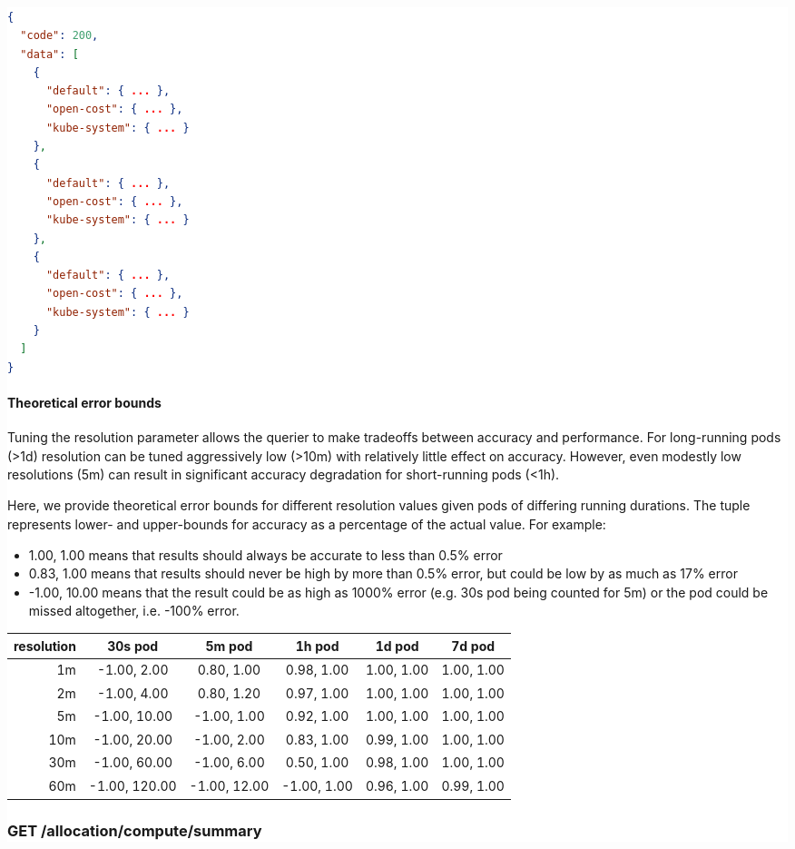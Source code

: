 ```json
{
  "code": 200,
  "data": [
    {
      "default": { ... },
      "open-cost": { ... },
      "kube-system": { ... }
    },
    {
      "default": { ... },
      "open-cost": { ... },
      "kube-system": { ... }
    },
    {
      "default": { ... },
      "open-cost": { ... },
      "kube-system": { ... }
    }
  ]
}
```

#### Theoretical error bounds

Tuning the resolution parameter allows the querier to make tradeoffs between accuracy and performance. For long-running pods (>1d) resolution can be tuned aggressively low (>10m) with relatively little effect on accuracy. However, even modestly low resolutions (5m) can result in significant accuracy degradation for short-running pods (<1h).

Here, we provide theoretical error bounds for different resolution values given pods of differing running durations. The tuple represents lower- and upper-bounds for accuracy as a percentage of the actual value. For example:
- 1.00, 1.00 means that results should always be accurate to less than 0.5% error
- 0.83, 1.00 means that results should never be high by more than 0.5% error, but could be low by as much as 17% error
- -1.00, 10.00 means that the result could be as high as 1000% error (e.g. 30s pod being counted for 5m) or the pod could be missed altogether, i.e. -100% error.

| resolution | 30s pod | 5m pod | 1h pod | 1d pod | 7d pod |
|--:|:-:|:-:|:-:|:-:|:-:|
| 1m | -1.00, 2.00 |  0.80, 1.00 |  0.98, 1.00 | 1.00, 1.00 | 1.00, 1.00 |
| 2m | -1.00, 4.00 |  0.80, 1.20 |  0.97, 1.00 | 1.00, 1.00 | 1.00, 1.00 |
| 5m | -1.00, 10.00 | -1.00, 1.00 |  0.92, 1.00 | 1.00, 1.00 | 1.00, 1.00 |
| 10m | -1.00, 20.00 | -1.00, 2.00 |  0.83, 1.00 | 0.99, 1.00 | 1.00, 1.00 |
| 30m | -1.00, 60.00 | -1.00, 6.00 |  0.50, 1.00 | 0.98, 1.00 | 1.00, 1.00 |
| 60m | -1.00, 120.00 | -1.00, 12.00 | -1.00, 1.00 | 0.96, 1.00 | 0.99, 1.00 |

### GET /allocation/compute/summary
